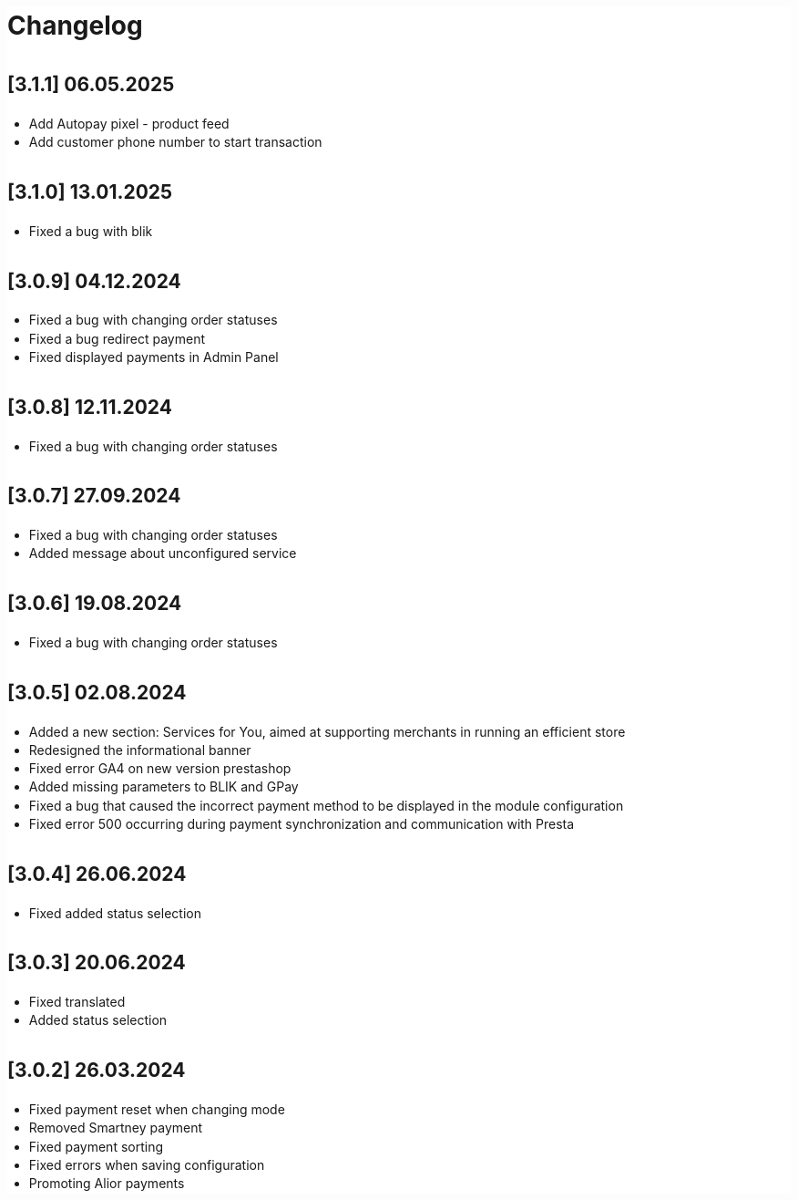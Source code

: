 # Changelog
## [3.1.1] 06.05.2025
- Add Autopay pixel - product feed
- Add customer phone number to start transaction

## [3.1.0] 13.01.2025
- Fixed a bug with blik

## [3.0.9] 04.12.2024
- Fixed a bug with changing order statuses
- Fixed a bug redirect payment
- Fixed displayed payments in Admin Panel

## [3.0.8] 12.11.2024
- Fixed a bug with changing order statuses

## [3.0.7] 27.09.2024
- Fixed a bug with changing order statuses
- Added message about unconfigured service 

## [3.0.6] 19.08.2024
- Fixed a bug with changing order statuses

## [3.0.5] 02.08.2024
- Added a new section: Services for You, aimed at supporting merchants in running an efficient store
- Redesigned the informational banner
- Fixed error GA4 on new version prestashop
- Added missing parameters to BLIK and GPay
- Fixed a bug that caused the incorrect payment method to be displayed in the module configuration
- Fixed error 500 occurring during payment synchronization and communication with Presta

## [3.0.4] 26.06.2024
- Fixed added status selection

## [3.0.3] 20.06.2024
- Fixed translated
- Added status selection

## [3.0.2] 26.03.2024
- Fixed payment reset when changing mode
- Removed Smartney payment
- Fixed payment sorting
- Fixed errors when saving configuration
- Promoting Alior payments
